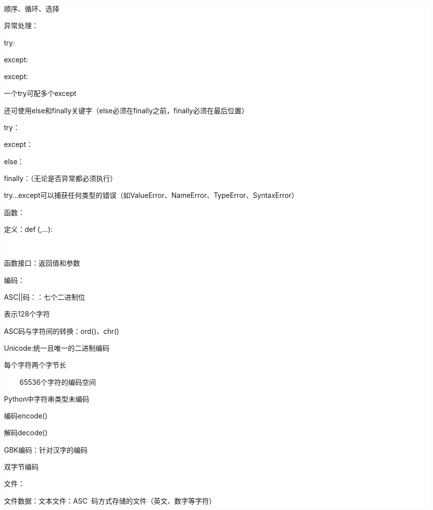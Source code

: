 顺序、循环、选择



异常处理：

try:

except:

except:

一个try可配多个except

还可使用else和finally关键字（else必须在finally之前，finally必须在最后位置）

try：

except：

else：

finally：（无论是否异常都必须执行）

try…except可以捕获任何类型的错误（如ValueError、NameError、TypeError、SyntaxError）



函数：

定义：def <name>(<parameters>,…):

        <body>

函数接口：返回值和参数



编码：

ASC||码：：七个二进制位

表示128个字符

ASC码与字符间的转换：ord()、chr()

Unicode:统一且唯一的二进制编码

每个字符两个字节长

        65536个字符的编码空间

Python中字符串类型未编码

编码encode()

解码decode()

GBK编码：针对汉字的编码

双字节编码



文件：

文件数据：文本文件：ASC  码方式存储的文件（英文、数字等字符）
